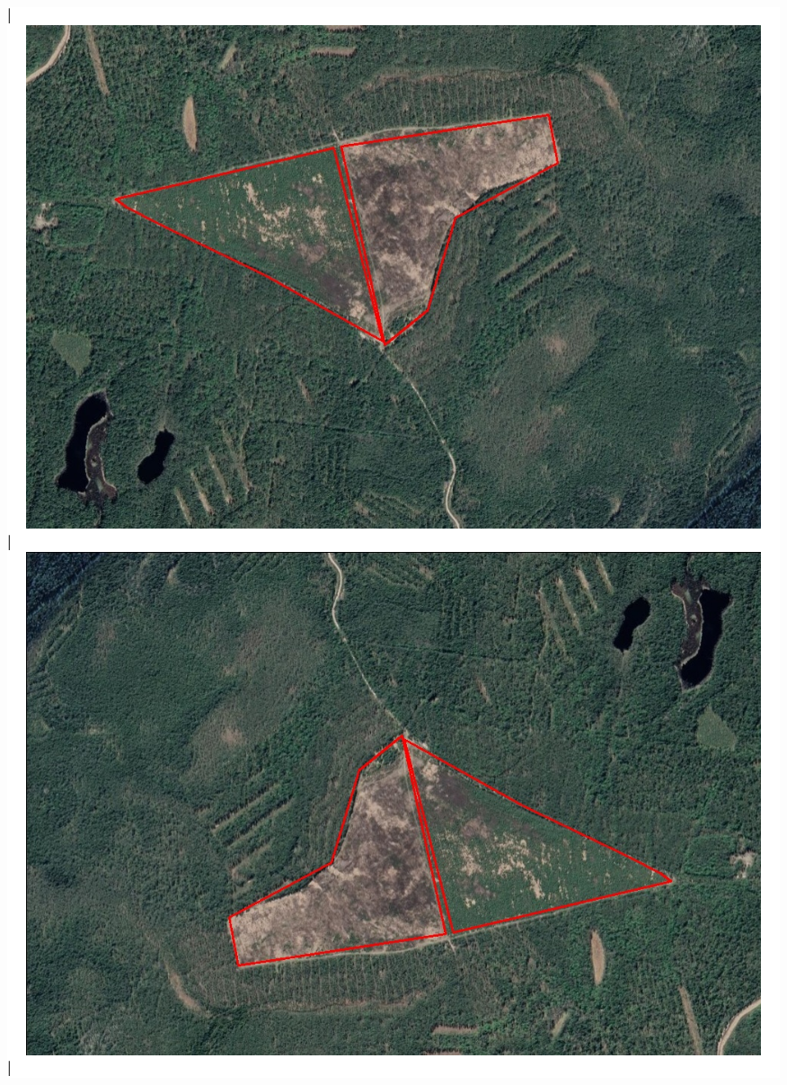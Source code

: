 | <img src="images/original.jpg" width="880" height="560"> | <img src="images/rotated.jpg" width="880" height="560"> |
